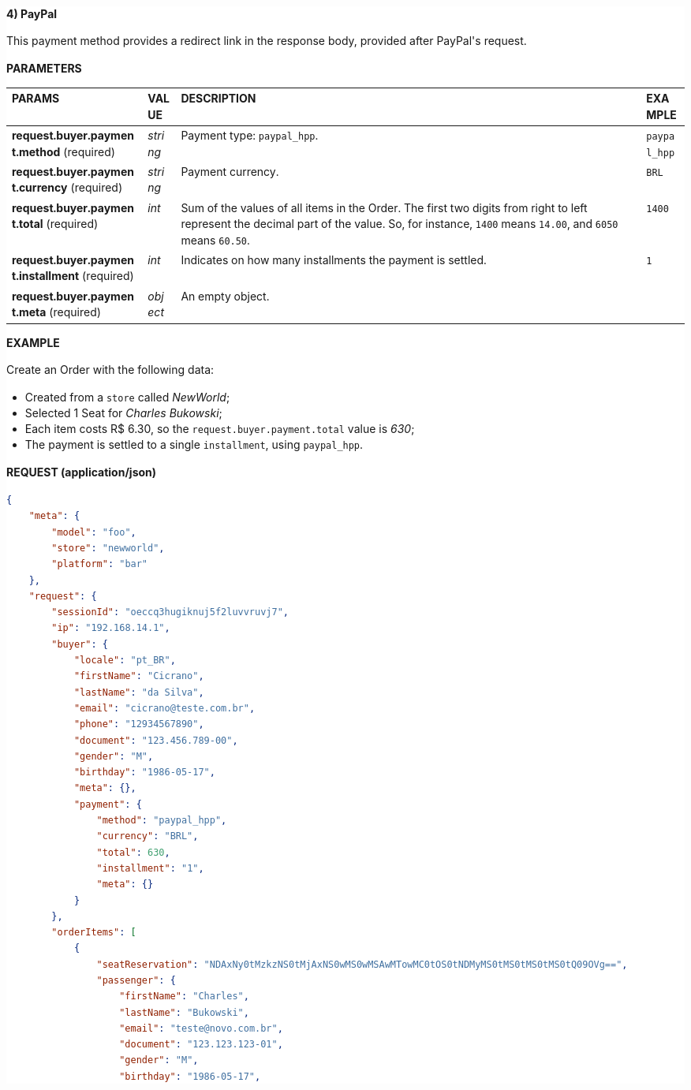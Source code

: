**4) PayPal**

This payment method provides a redirect link in the response body, provided after PayPal's request.

**PARAMETERS**

|PARAMS|VALUE|DESCRIPTION|EXAMPLE|
|:----|:----|:----|:----|
|**request.buyer.payment.method** (required)|_string_|Payment type: `paypal_hpp`.|`paypal_hpp`|
|**request.buyer.payment.currency** (required)|_string_|Payment currency.|`BRL`|
|**request.buyer.payment.total** (required)|_int_|Sum of the values of all items in the Order. The first two digits from right to left represent the decimal part of the value. So, for instance, `1400` means `14.00`, and `6050` means `60.50`.|`1400`|
|**request.buyer.payment.installment** (required)|_int_|Indicates on how many installments the payment is settled.|`1`|
|**request.buyer.payment.meta** (required)|_object_|An empty object.||

**EXAMPLE**

Create an Order with the following data:
- Created from a `store` called _NewWorld_;
- Selected 1 Seat for _Charles Bukowski_;
- Each item costs R$ 6.30, so the `request.buyer.payment.total` value is _630_;
- The payment is settled to a single `installment`, using `paypal_hpp`.

**REQUEST (application/json)**

```json
{
    "meta": {
        "model": "foo",
        "store": "newworld",
        "platform": "bar"
    },
    "request": {
        "sessionId": "oeccq3hugiknuj5f2luvvruvj7",
        "ip": "192.168.14.1",
        "buyer": {
            "locale": "pt_BR",
            "firstName": "Cicrano",
            "lastName": "da Silva",
            "email": "cicrano@teste.com.br",
            "phone": "12934567890",
            "document": "123.456.789-00",
            "gender": "M",
            "birthday": "1986-05-17",
            "meta": {},
            "payment": {
                "method": "paypal_hpp",
                "currency": "BRL",
                "total": 630,
                "installment": "1",
                "meta": {}
            }
        },
        "orderItems": [
            {
                "seatReservation": "NDAxNy0tMzkzNS0tMjAxNS0wMS0wMSAwMTowMC0tOS0tNDMyMS0tMS0tMS0tMS0tQ09OVg==",
                "passenger": {
                    "firstName": "Charles",
                    "lastName": "Bukowski",
                    "email": "teste@novo.com.br",
                    "document": "123.123.123-01",
                    "gender": "M",
                    "birthday": "1986-05-17",
```